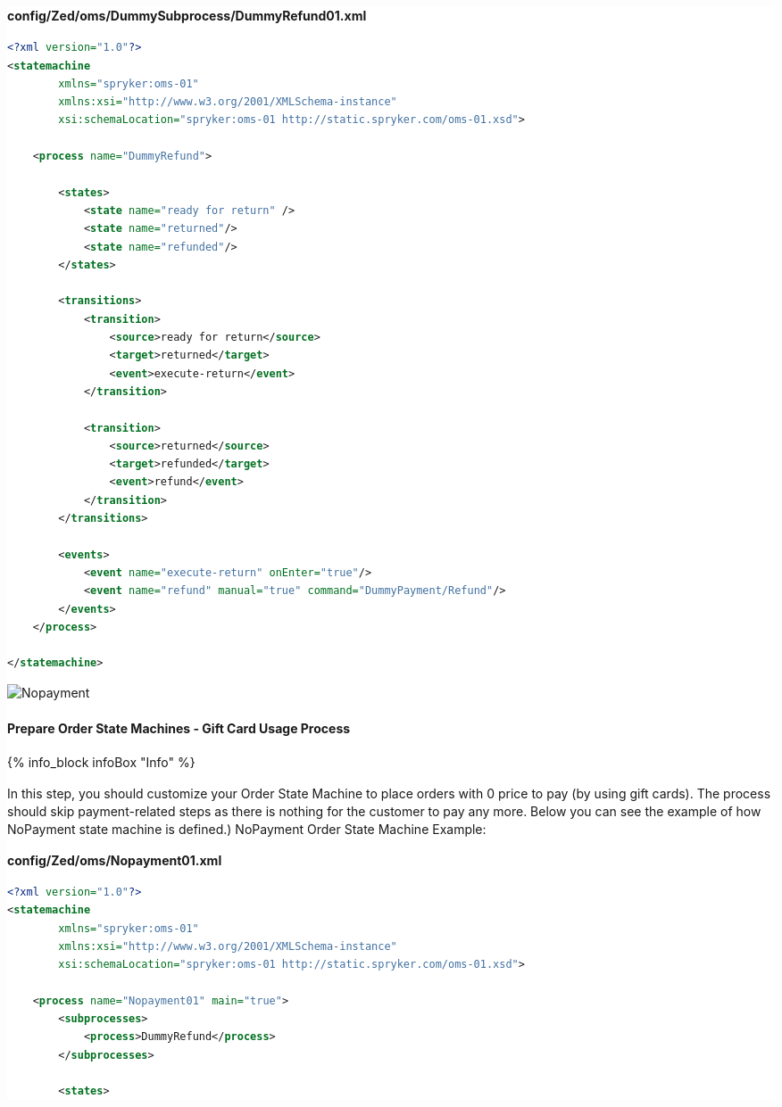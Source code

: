 **config/Zed/oms/DummySubprocess/DummyRefund01.xml**

```xml
<?xml version="1.0"?>
<statemachine
        xmlns="spryker:oms-01"
        xmlns:xsi="http://www.w3.org/2001/XMLSchema-instance"
        xsi:schemaLocation="spryker:oms-01 http://static.spryker.com/oms-01.xsd">
 
    <process name="DummyRefund">
 
        <states>
            <state name="ready for return" />
            <state name="returned"/>
            <state name="refunded"/>
        </states>
 
        <transitions>
            <transition>
                <source>ready for return</source>
                <target>returned</target>
                <event>execute-return</event>
            </transition>
 
            <transition>
                <source>returned</source>
                <target>refunded</target>
                <event>refund</event>
            </transition>
        </transitions>
 
        <events>
            <event name="execute-return" onEnter="true"/>
            <event name="refund" manual="true" command="DummyPayment/Refund"/>
        </events>
    </process>
 
</statemachine>
```

![Nopayment ](https://spryker.s3.eu-central-1.amazonaws.com/docs/Migration+and+Integration/Feature+Integration+Guides/Gift+Cards+Feature+Integration/nopayment.svg) 

#### Prepare Order State Machines - Gift Card Usage Process

{% info_block infoBox "Info" %}

In this step, you should customize your Order State Machine to place orders with 0 price to pay (by using gift cards). The process should skip payment-related steps as there is nothing for the customer to pay any more. Below you can see the example of how NoPayment state machine is defined.)
NoPayment Order State Machine Example:

**config/Zed/oms/Nopayment01.xml**
    
```xml
<?xml version="1.0"?>
<statemachine
        xmlns="spryker:oms-01"
        xmlns:xsi="http://www.w3.org/2001/XMLSchema-instance"
        xsi:schemaLocation="spryker:oms-01 http://static.spryker.com/oms-01.xsd">
 
    <process name="Nopayment01" main="true">
        <subprocesses>
            <process>DummyRefund</process>
        </subprocesses>
 
        <states>
```
